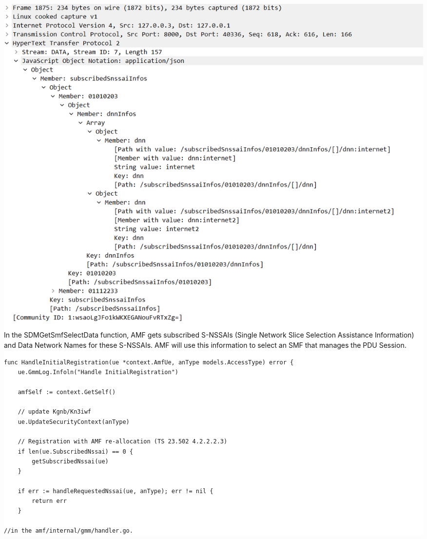 ![upload_e45012750cc609c51d59437c24f8fc4f](7.png)

In the SDMGetSmfSelectData function, AMF gets subscribed S-NSSAIs (Single Network Slice Selection Assistance Information) and Data Network Names for these S-NSSAIs. AMF will use this information to select an SMF that manages the PDU Session.

```golang
func HandleInitialRegistration(ue *context.AmfUe, anType models.AccessType) error {
	ue.GmmLog.Infoln("Handle InitialRegistration")

	amfSelf := context.GetSelf()

	// update Kgnb/Kn3iwf
	ue.UpdateSecurityContext(anType)

	// Registration with AMF re-allocation (TS 23.502 4.2.2.2.3)
	if len(ue.SubscribedNssai) == 0 {
		getSubscribedNssai(ue)
	}

	if err := handleRequestedNssai(ue, anType); err != nil {
		return err
	}

//in the amf/internal/gmm/handler.go.
```
